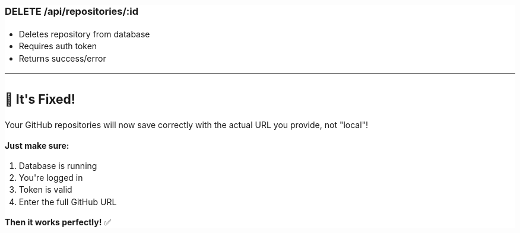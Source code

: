 ### **DELETE /api/repositories/:id**
- Deletes repository from database
- Requires auth token
- Returns success/error

---

## 🎉 It's Fixed!

Your GitHub repositories will now save correctly with the actual URL you provide, not "local"!

**Just make sure:**
1. Database is running
2. You're logged in
3. Token is valid
4. Enter the full GitHub URL

**Then it works perfectly!** ✅
